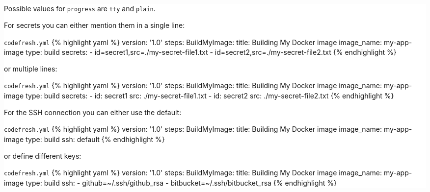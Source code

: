 Possible values for `progress` are `tty` and `plain`. 

For secrets you can either mention them in a single line:

`codefresh.yml`
{% highlight yaml %}
version: '1.0'
steps:
  BuildMyImage:
    title: Building My Docker image
    image_name: my-app-image
    type: build
    secrets:
      - id=secret1,src=./my-secret-file1.txt
      - id=secret2,src=./my-secret-file2.txt
{% endhighlight %}

or multiple lines:

`codefresh.yml`
{% highlight yaml %}
version: '1.0'
steps:
  BuildMyImage:
    title: Building My Docker image
    image_name: my-app-image
    type: build
    secrets:
      - id: secret1
        src: ./my-secret-file1.txt
      - id: secret2
        src: ./my-secret-file2.txt
{% endhighlight %}

For the SSH connection you can either use the default:

`codefresh.yml`
{% highlight yaml %}
version: '1.0'
steps:
  BuildMyImage:
    title: Building My Docker image
    image_name: my-app-image
    type: build
    ssh: default
{% endhighlight %}


or define different keys:

`codefresh.yml`
{% highlight yaml %}
version: '1.0'
steps:
  BuildMyImage:
    title: Building My Docker image
    image_name: my-app-image
    type: build
    ssh:
      - github=~/.ssh/github_rsa
      - bitbucket=~/.ssh/bitbucket_rsa
{% endhighlight %}
